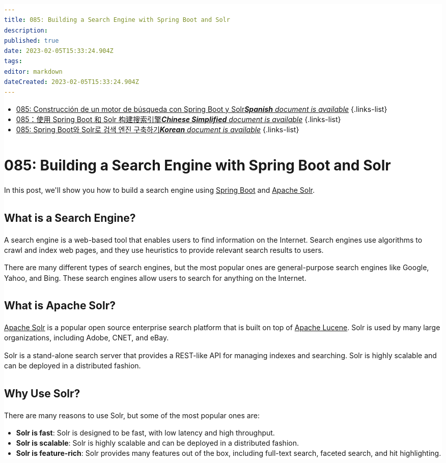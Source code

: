 ```yaml
---
title: 085: Building a Search Engine with Spring Boot and Solr
description: 
published: true
date: 2023-02-05T15:33:24.904Z
tags: 
editor: markdown
dateCreated: 2023-02-05T15:33:24.904Z
---
```


- [085: Construcción de un motor de búsqueda con Spring Boot y Solr***Spanish** document is available*](/es/Knowledge-base/Spring-Boot/Learning/085-building-a-search-engine-with-spring-boot-and-solr)
{.links-list}
- [085：使用 Spring Boot 和 Solr 构建搜索引擎***Chinese Simplified** document is available*](/zh/Knowledge-base/Spring-Boot/Learning/085-building-a-search-engine-with-spring-boot-and-solr)
{.links-list}
- [085: Spring Boot와 Solr로 검색 엔진 구축하기***Korean** document is available*](/ko/Knowledge-base/Spring-Boot/Learning/085-building-a-search-engine-with-spring-boot-and-solr)
{.links-list}


# 085: Building a Search Engine with Spring Boot and Solr

In this post, we'll show you how to build a search engine using [Spring Boot](https://spring.io/projects/spring-boot) and [Apache Solr](https://lucene.apache.org/solr/).

## What is a Search Engine?

A search engine is a web-based tool that enables users to find information on the Internet. Search engines use algorithms to crawl and index web pages, and they use heuristics to provide relevant search results to users.

There are many different types of search engines, but the most popular ones are general-purpose search engines like Google, Yahoo, and Bing. These search engines allow users to search for anything on the Internet.

## What is Apache Solr?

[Apache Solr](https://lucene.apache.org/solr/) is a popular open source enterprise search platform that is built on top of [Apache Lucene](https://lucene.apache.org/). Solr is used by many large organizations, including Adobe, CNET, and eBay.

Solr is a stand-alone search server that provides a REST-like API for managing indexes and searching. Solr is highly scalable and can be deployed in a distributed fashion.

## Why Use Solr?

There are many reasons to use Solr, but some of the most popular ones are:

- **Solr is fast**: Solr is designed to be fast, with low latency and high throughput.
- **Solr is scalable**: Solr is highly scalable and can be deployed in a distributed fashion.
- **Solr is feature-rich**: Solr provides many features out of the box, including full-text search, faceted search, and hit highlighting.
